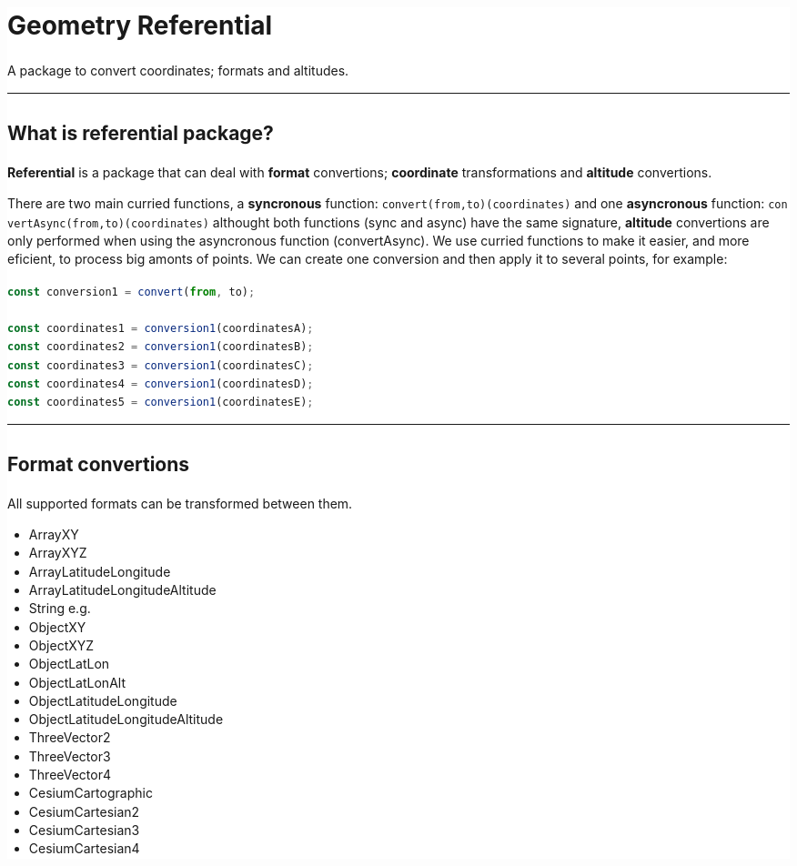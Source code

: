 # **Geometry Referential**

A package to convert coordinates; formats and altitudes.

---

## What is referential package?

**Referential** is a package that can deal with **format** convertions; **coordinate** transformations and **altitude** convertions.

There are two main curried functions, a **syncronous** function: `convert(from,to)(coordinates)` and one **asyncronous** function: `convertAsync(from,to)(coordinates)` althought both functions (sync and async) have the same signature, **altitude** convertions are only performed when using the asyncronous function (convertAsync). We use curried functions to make it easier, and more eficient, to process big amonts of points. We can create one conversion and then apply it to several points, for example:

```typescript
const conversion1 = convert(from, to);

const coordinates1 = conversion1(coordinatesA);
const coordinates2 = conversion1(coordinatesB);
const coordinates3 = conversion1(coordinatesC);
const coordinates4 = conversion1(coordinatesD);
const coordinates5 = conversion1(coordinatesE);
```

---

## Format convertions

All supported formats can be transformed between them.

- ArrayXY
- ArrayXYZ
- ArrayLatitudeLongitude
- ArrayLatitudeLongitudeAltitude
- String e.g.
- ObjectXY
- ObjectXYZ
- ObjectLatLon
- ObjectLatLonAlt
- ObjectLatitudeLongitude
- ObjectLatitudeLongitudeAltitude
- ThreeVector2
- ThreeVector3
- ThreeVector4
- CesiumCartographic
- CesiumCartesian2
- CesiumCartesian3
- CesiumCartesian4
